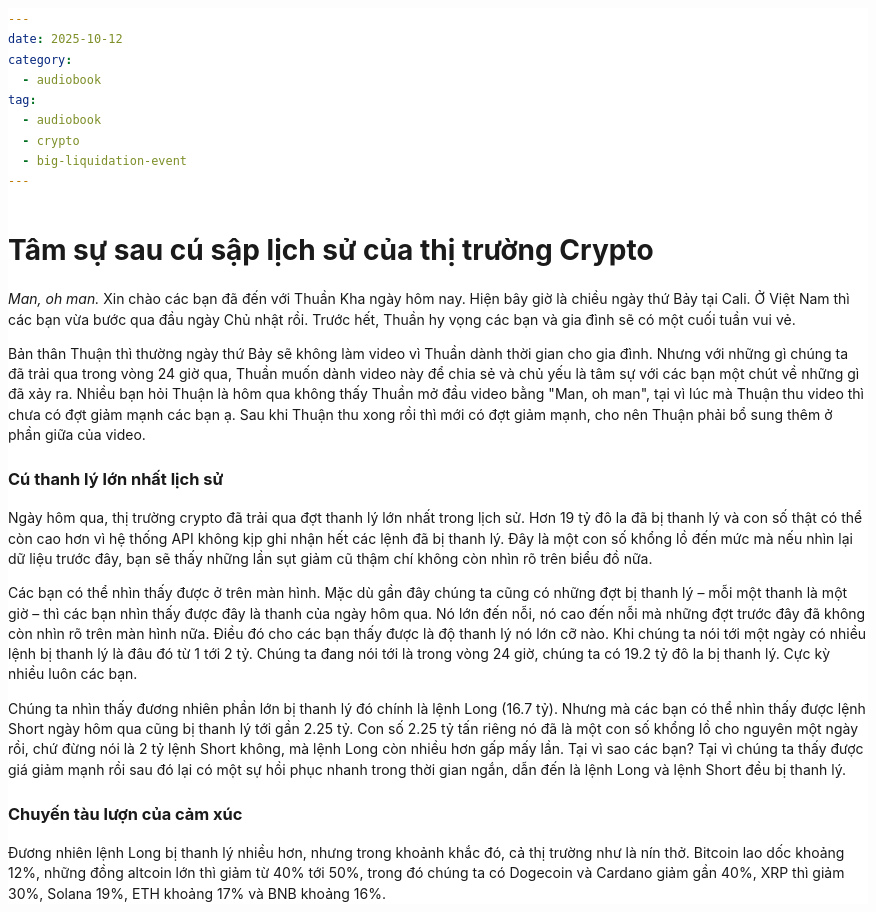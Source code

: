 ```yaml
---
date: 2025-10-12
category:
  - audiobook
tag:
  - audiobook
  - crypto
  - big-liquidation-event
---
```


# **Tâm sự sau cú sập lịch sử của thị trường Crypto**

_Man, oh man._ Xin chào các bạn đã đến với Thuần Kha ngày hôm nay. Hiện bây giờ là chiều ngày thứ Bảy tại Cali. Ở Việt Nam thì các bạn vừa bước qua đầu ngày Chủ nhật rồi. Trước hết, Thuần hy vọng các bạn và gia đình sẽ có một cuối tuần vui vẻ.

Bản thân Thuận thì thường ngày thứ Bảy sẽ không làm video vì Thuần dành thời gian cho gia đình. Nhưng với những gì chúng ta đã trải qua trong vòng 24 giờ qua, Thuần muốn dành video này để chia sẻ và chủ yếu là tâm sự với các bạn một chút về những gì đã xảy ra. Nhiều bạn hỏi Thuận là hôm qua không thấy Thuần mở đầu video bằng "Man, oh man", tại vì lúc mà Thuận thu video thì chưa có đợt giảm mạnh các bạn ạ. Sau khi Thuận thu xong rồi thì mới có đợt giảm mạnh, cho nên Thuận phải bổ sung thêm ở phần giữa của video.

### **Cú thanh lý lớn nhất lịch sử**

Ngày hôm qua, thị trường crypto đã trải qua đợt thanh lý lớn nhất trong lịch sử. Hơn 19 tỷ đô la đã bị thanh lý và con số thật có thể còn cao hơn vì hệ thống API không kịp ghi nhận hết các lệnh đã bị thanh lý. Đây là một con số khổng lồ đến mức mà nếu nhìn lại dữ liệu trước đây, bạn sẽ thấy những lần sụt giảm cũ thậm chí không còn nhìn rõ trên biểu đồ nữa.

Các bạn có thể nhìn thấy được ở trên màn hình. Mặc dù gần đây chúng ta cũng có những đợt bị thanh lý – mỗi một thanh là một giờ – thì các bạn nhìn thấy được đây là thanh của ngày hôm qua. Nó lớn đến nỗi, nó cao đến nỗi mà những đợt trước đây đã không còn nhìn rõ trên màn hình nữa. Điều đó cho các bạn thấy được là độ thanh lý nó lớn cỡ nào. Khi chúng ta nói tới một ngày có nhiều lệnh bị thanh lý là đâu đó từ 1 tới 2 tỷ. Chúng ta đang nói tới là trong vòng 24 giờ, chúng ta có 19.2 tỷ đô la bị thanh lý. Cực kỳ nhiều luôn các bạn.

Chúng ta nhìn thấy đương nhiên phần lớn bị thanh lý đó chính là lệnh Long (16.7 tỷ). Nhưng mà các bạn có thể nhìn thấy được lệnh Short ngày hôm qua cũng bị thanh lý tới gần 2.25 tỷ. Con số 2.25 tỷ tấn riêng nó đã là một con số khổng lồ cho nguyên một ngày rồi, chứ đừng nói là 2 tỷ lệnh Short không, mà lệnh Long còn nhiều hơn gấp mấy lần. Tại vì sao các bạn? Tại vì chúng ta thấy được giá giảm mạnh rồi sau đó lại có một sự hồi phục nhanh trong thời gian ngắn, dẫn đến là lệnh Long và lệnh Short đều bị thanh lý.

### **Chuyến tàu lượn của cảm xúc**

Đương nhiên lệnh Long bị thanh lý nhiều hơn, nhưng trong khoảnh khắc đó, cả thị trường như là nín thở. Bitcoin lao dốc khoảng 12%, những đồng altcoin lớn thì giảm từ 40% tới 50%, trong đó chúng ta có Dogecoin và Cardano giảm gần 40%, XRP thì giảm 30%, Solana 19%, ETH khoảng 17% và BNB khoảng 16%.
